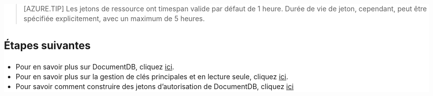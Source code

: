 > [AZURE.TIP] Les jetons de ressource ont timespan valide par défaut de 1 heure.  Durée de vie de jeton, cependant, peut être spécifiée explicitement, avec un maximum de 5 heures.

## <a name="next-steps"></a>Étapes suivantes

- Pour en savoir plus sur DocumentDB, cliquez [ici](http://azure.com/docdb).
- Pour en savoir plus sur la gestion de clés principales et en lecture seule, cliquez [ici](documentdb-manage-account.md).
- Pour savoir comment construire des jetons d’autorisation de DocumentDB, cliquez [ici](https://msdn.microsoft.com/library/azure/dn783368.aspx)
 
